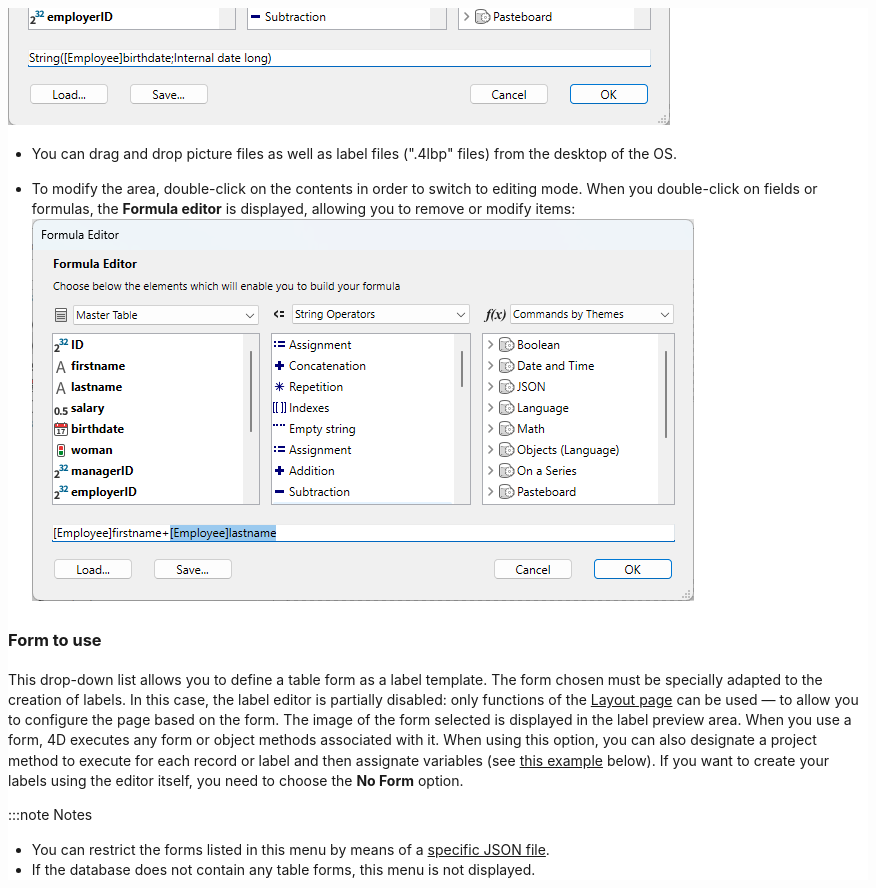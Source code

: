 ![](../assets/en/Desktop/label-formula2.png)<br/>

- You can drag and drop picture files as well as label files (".4lbp" files) from the desktop of the OS.

- To modify the area, double-click on the contents in order to switch to editing mode. When you double-click on fields or formulas, the **Formula editor** is displayed, allowing you to remove or modify items:
![](../assets/en/Desktop/label-formula.png)<br/>


### Form to use 

This drop-down list allows you to define a table form as a label template. The form chosen must be specially adapted to the creation of labels.
In this case, the label editor is partially disabled: only functions of the [Layout page](#layout-page) can be used — to allow you to configure the page based on the form. The image of the form selected is displayed in the label preview area.
When you use a form, 4D executes any form or object methods associated with it. When using this option, you can also designate a project method to execute for each record or label and then assignate variables (see [this example](#printing-labels-using-forms-and-methods-example) below). If you want to create your labels using the editor itself, you need to choose the **No Form** option.

:::note Notes

- You can restrict the forms listed in this menu by means of a [specific JSON file](#controlling-available-forms-and-methods).
- If the database does not contain any table forms, this menu is not displayed.
